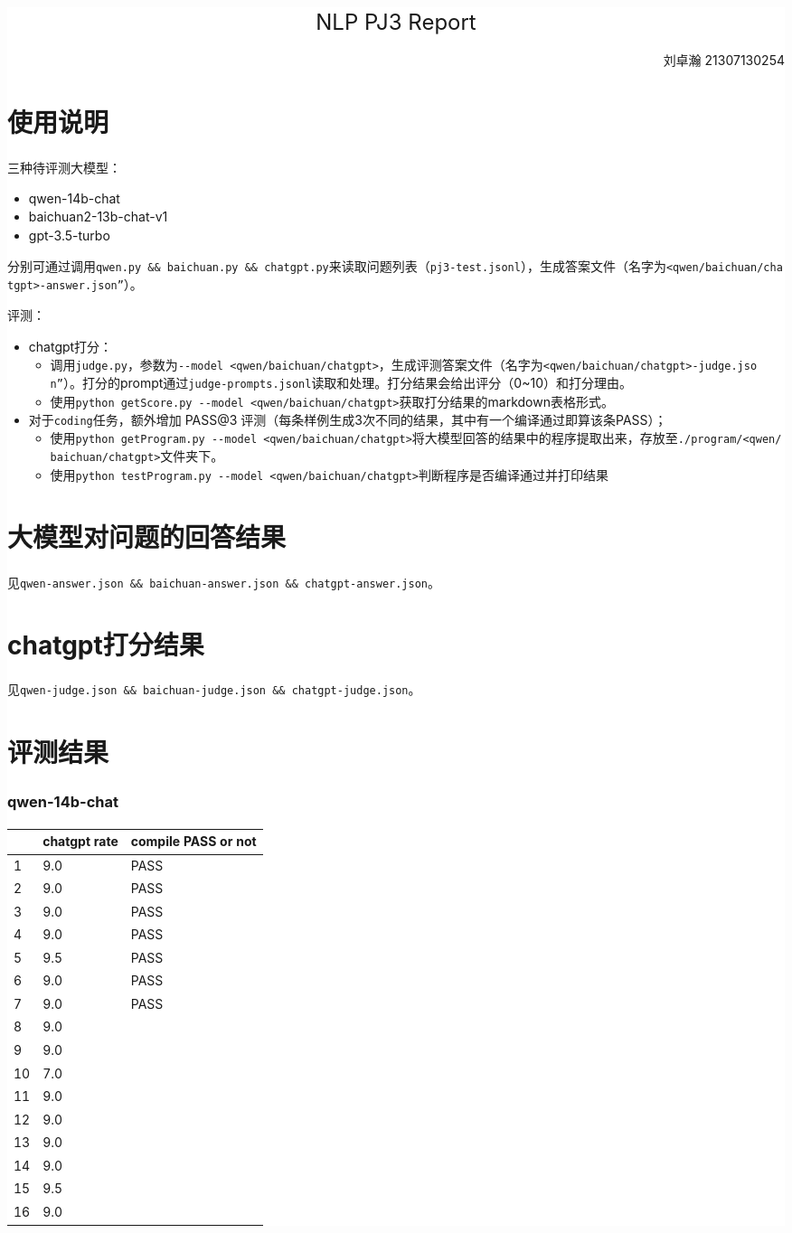 <center><font size=5>NLP PJ3 Report</font></center>
<p align='right'>刘卓瀚 21307130254</p>

# 使用说明
三种待评测大模型：
- qwen-14b-chat
- baichuan2-13b-chat-v1
- gpt-3.5-turbo

分别可通过调用`qwen.py && baichuan.py && chatgpt.py`来读取问题列表（`pj3-test.jsonl`），生成答案文件（名字为`<qwen/baichuan/chatgpt>-answer.json”`）。

评测：
- chatgpt打分：
  - 调用`judge.py`，参数为`--model <qwen/baichuan/chatgpt>`，生成评测答案文件（名字为`<qwen/baichuan/chatgpt>-judge.json”`）。打分的prompt通过`judge-prompts.jsonl`读取和处理。打分结果会给出评分（0~10）和打分理由。
  - 使用`python getScore.py --model <qwen/baichuan/chatgpt>`获取打分结果的markdown表格形式。
- 对于`coding`任务，额外增加 PASS@3 评测（每条样例生成3次不同的结果，其中有一个编译通过即算该条PASS）；
  - 使用`python getProgram.py --model <qwen/baichuan/chatgpt>`将大模型回答的结果中的程序提取出来，存放至`./program/<qwen/baichuan/chatgpt>`文件夹下。
  - 使用`python testProgram.py --model <qwen/baichuan/chatgpt>`判断程序是否编译通过并打印结果

# 大模型对问题的回答结果
见`qwen-answer.json && baichuan-answer.json && chatgpt-answer.json`。

# chatgpt打分结果
见`qwen-judge.json && baichuan-judge.json && chatgpt-judge.json`。

# 评测结果
### qwen-14b-chat
|     | chatgpt rate | compile PASS or not |
| --- | ------------ | ------------------- |
| 1   | 9.0          | PASS                |
| 2   | 9.0          | PASS                |
| 3   | 9.0          | PASS                |
| 4   | 9.0          | PASS                |
| 5   | 9.5          | PASS                |
| 6   | 9.0          | PASS                |
| 7   | 9.0          | PASS                |
| 8   | 9.0          |                     |
| 9   | 9.0          |                     |
| 10  | 7.0          |                     |
| 11  | 9.0          |                     |
| 12  | 9.0          |                     |
| 13  | 9.0          |                     |
| 14  | 9.0          |                     |
| 15  | 9.5          |                     |
| 16  | 9.0          |                     |